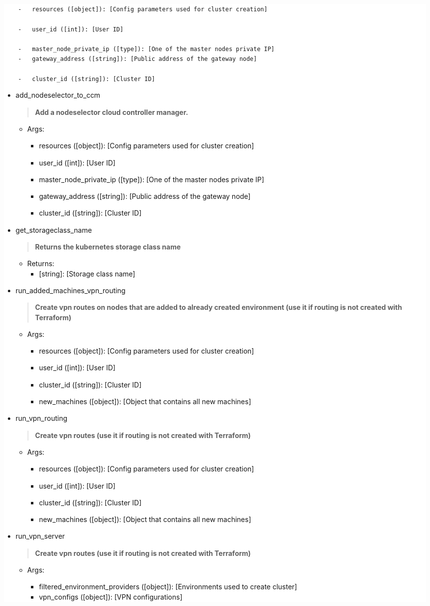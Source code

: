         -   resources ([object]): [Config parameters used for cluster creation]

        -   user_id ([int]): [User ID]

        -   master_node_private_ip ([type]): [One of the master nodes private IP]
        -   gateway_address ([string]): [Public address of the gateway node]

        -   cluster_id ([string]): [Cluster ID]

-   add_nodeselector_to_ccm
    >   **Add a nodeselector cloud controller manager.**

    -   Args:

        -   resources ([object]): [Config parameters used for cluster creation]

        -   user_id ([int]): [User ID]

        -   master_node_private_ip ([type]): [One of the master nodes private IP]
        -   gateway_address ([string]): [Public address of the gateway node]

        -   cluster_id ([string]): [Cluster ID]

-   get_storageclass_name
    >   **Returns the kubernetes storage class name**

    -   Returns:
        -   [string]: [Storage class name]

-   run_added_machines_vpn_routing
    >   **Create vpn routes on nodes that are added to already created environment (use it if routing is not created with Terraform)**

    -   Args:

        -   resources ([object]): [Config parameters used for cluster creation]

        -   user_id ([int]): [User ID]

        -   cluster_id ([string]): [Cluster ID]

        -   new_machines ([object]): [Object that contains all new machines]

-   run_vpn_routing
    >   **Create vpn routes (use it if routing is not created with Terraform)**

    -   Args:

        -   resources ([object]): [Config parameters used for cluster creation]

        -   user_id ([int]): [User ID]

        -   cluster_id ([string]): [Cluster ID]

        -   new_machines ([object]): [Object that contains all new machines]

-   run_vpn_server
    >   **Create vpn routes (use it if routing is not created with Terraform)**

    -   Args:

        -   filtered_environment_providers ([object]): [Environments used to create cluster]
        -   vpn_configs ([object]): [VPN configurations]
